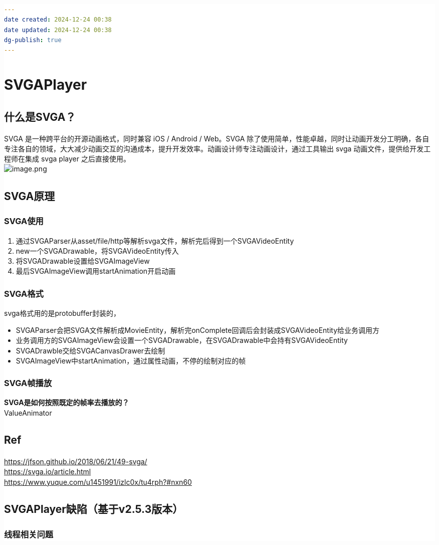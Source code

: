 ```yaml
---
date created: 2024-12-24 00:38
date updated: 2024-12-24 00:38
dg-publish: true
---
```


# SVGAPlayer

## 什么是SVGA？

SVGA 是一种跨平台的开源动画格式，同时兼容 iOS / Android / Web。SVGA 除了使用简单，性能卓越，同时让动画开发分工明确，各自专注各自的领域，大大减少动画交互的沟通成本，提升开发效率。动画设计师专注动画设计，通过工具输出 svga 动画文件，提供给开发工程师在集成 svga player 之后直接使用。<br />![image.png](https://cdn.nlark.com/yuque/0/2023/png/694278/1678033589331-d6ba0d62-f524-4576-8ca2-712d68ed60f3.png#averageHue=%23aedfef&clientId=u1c04e2f9-6743-4&from=paste&height=165&id=u2c92a399&originHeight=235&originWidth=1036&originalType=binary&ratio=1.5&rotation=0&showTitle=false&size=159552&status=done&style=none&taskId=u2ba5bc1c-1e2d-4efe-b230-928151a26a9&title=&width=725.6666870117188)

## SVGA原理

### SVGA使用

1. 通过SVGAParser从asset/file/http等解析svga文件，解析完后得到一个SVGAVideoEntity
2. new一个SVGADrawable，将SVGAVideoEntity传入
3. 将SVGADrawable设置给SVGAImageView
4. 最后SVGAImageView调用startAnimation开启动画

### SVGA格式

svga格式用的是protobuffer封装的，

- SVGAParser会把SVGA文件解析成MovieEntity，解析完onComplete回调后会封装成SVGAVideoEntity给业务调用方
- 业务调用方的SVGAImageView会设置一个SVGADrawable，在SVGADrawable中会持有SVGAVideoEntity
- SVGADrawble交给SVGACanvasDrawer去绘制
- SVGAImageView中startAnimation，通过属性动画，不停的绘制对应的帧

### SVGA帧播放

**SVGA是如何按照既定的帧率去播放的？**<br />ValueAnimator

## Ref

<https://jfson.github.io/2018/06/21/49-svga/><br /><https://svga.io/article.html><br /><https://www.yuque.com/u1451991/izlc0x/tu4rph?#nxn60>

## SVGAPlayer缺陷（基于v2.5.3版本）

### 线程相关问题
